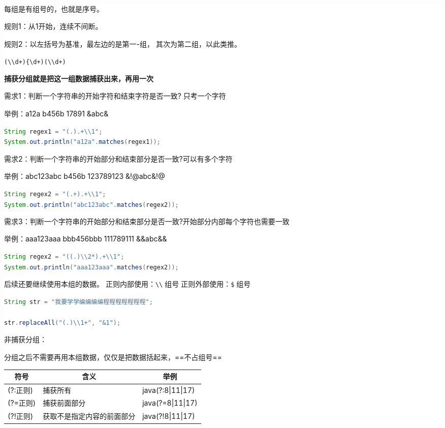 每组是有组号的，也就是序号。

规则1：从1开始，连续不间断。

规则2：以左括号为基准，最左边的是第一-组， 其次为第二组，以此类推。

`(\\d+){\d+)(\\d+)`

**捕获分组就是把这一组数据捕获出来，再用一次**

需求1：判断一个字符串的开始字符和结束字符是否一致? 只考一个字符

举例：a12a	b456b	17891	&abc& 

```java
String regex1 = "(.).+\\1";
System.out.println("a12a".matches(regex1));
```

需求2：判断一个字符串的开始部分和结束部分是否一致?可以有多个字符

举例：abc123abc 	b456b 	123789123 	&!@abc&!@

```java
String regex2 = "(.+).+\\1";
System.out.println("abc123abc".matches(regex2));
```

需求3：判断一个字符串的开始部分和结束部分是否一致?开始部分内部每个字符也需要一致

举例：aaa123aaa	bbb456bbb	111789111 &&abc&&

```java
String regex2 = "((.)\\2*).+\\1";
System.out.println("aaa123aaa".matches(regex2));
```



后续还要继续使用本组的数据。
正则内部使用：`\\` 组号
正则外部使用：`$` 组号

```java
String str = "我要学学编编编编程程程程程程程";

str.replaceAll("(.)\\1+", "&1");
```



非捕获分组：

分组之后不需要再用本组数据，仅仅是把数据括起来，==不占组号==

| 符号     | 含义                       | 举例              |
| -------- | -------------------------- | ----------------- |
| (?:正则) | 捕获所有                   | java(?:8\|11\|17) |
| (?=正则) | 捕获前面部分               | java(?=8\|11\|17) |
| (?!正则) | 获取不是指定内容的前面部分 | java(?!8\|11\|17) |
